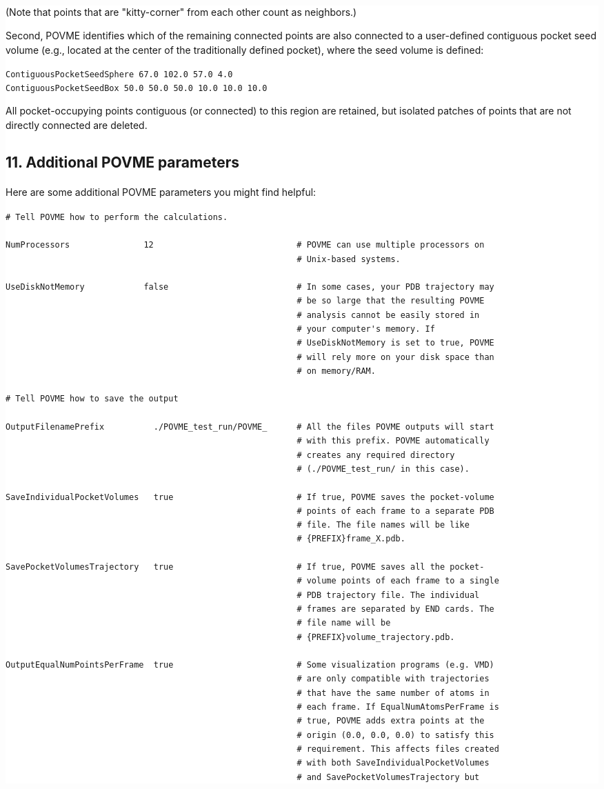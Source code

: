 
(Note that points that are "kitty-corner" from each other count as neighbors.)

Second, POVME identifies which of the remaining connected points are also
connected to a user-defined contiguous pocket seed volume (e.g., located at
the center of the traditionally defined pocket), where the seed volume is
defined:

```text
ContiguousPocketSeedSphere 67.0 102.0 57.0 4.0
ContiguousPocketSeedBox 50.0 50.0 50.0 10.0 10.0 10.0
```

All pocket-occupying points contiguous (or connected) to this region are
retained, but isolated patches of points that are not directly connected are
deleted.

## 11. Additional POVME parameters

Here are some additional POVME parameters you might find helpful:

```text
# Tell POVME how to perform the calculations.

NumProcessors               12                             # POVME can use multiple processors on
                                                           # Unix-based systems.

UseDiskNotMemory            false                          # In some cases, your PDB trajectory may
                                                           # be so large that the resulting POVME
                                                           # analysis cannot be easily stored in
                                                           # your computer's memory. If
                                                           # UseDiskNotMemory is set to true, POVME
                                                           # will rely more on your disk space than
                                                           # on memory/RAM.

# Tell POVME how to save the output

OutputFilenamePrefix          ./POVME_test_run/POVME_      # All the files POVME outputs will start
                                                           # with this prefix. POVME automatically
                                                           # creates any required directory
                                                           # (./POVME_test_run/ in this case).

SaveIndividualPocketVolumes   true                         # If true, POVME saves the pocket-volume
                                                           # points of each frame to a separate PDB
                                                           # file. The file names will be like
                                                           # {PREFIX}frame_X.pdb.

SavePocketVolumesTrajectory   true                         # If true, POVME saves all the pocket-
                                                           # volume points of each frame to a single
                                                           # PDB trajectory file. The individual
                                                           # frames are separated by END cards. The
                                                           # file name will be
                                                           # {PREFIX}volume_trajectory.pdb.

OutputEqualNumPointsPerFrame  true                         # Some visualization programs (e.g. VMD)
                                                           # are only compatible with trajectories
                                                           # that have the same number of atoms in
                                                           # each frame. If EqualNumAtomsPerFrame is
                                                           # true, POVME adds extra points at the
                                                           # origin (0.0, 0.0, 0.0) to satisfy this
                                                           # requirement. This affects files created
                                                           # with both SaveIndividualPocketVolumes
                                                           # and SavePocketVolumesTrajectory but
```